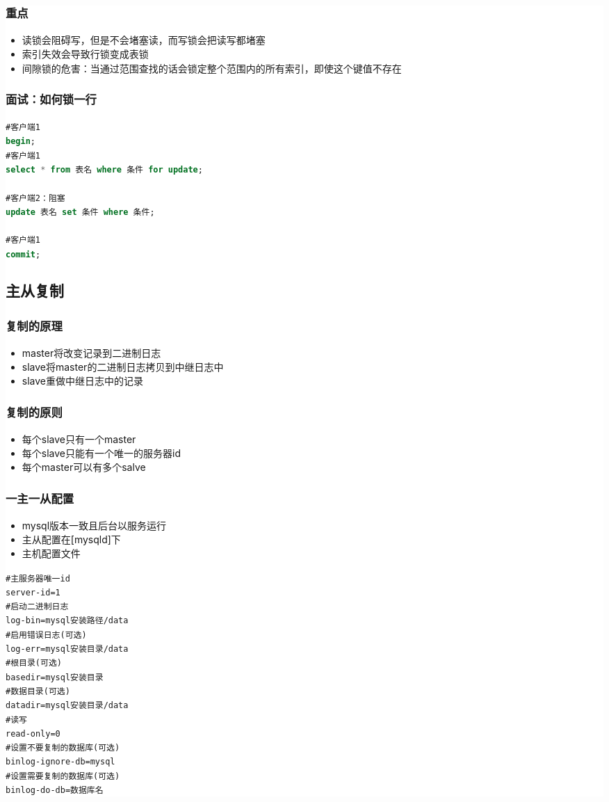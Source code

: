 ### 重点

- 读锁会阻碍写，但是不会堵塞读，而写锁会把读写都堵塞
- 索引失效会导致行锁变成表锁
- 间隙锁的危害：当通过范围查找的话会锁定整个范围内的所有索引，即使这个键值不存在

### 面试：如何锁一行

```sql
#客户端1
begin;
#客户端1
select * from 表名 where 条件 for update;

#客户端2：阻塞
update 表名 set 条件 where 条件;

#客户端1
commit;
```



## 主从复制

### 复制的原理

- master将改变记录到二进制日志
- slave将master的二进制日志拷贝到中继日志中
- slave重做中继日志中的记录

### 复制的原则

- 每个slave只有一个master
- 每个slave只能有一个唯一的服务器id
- 每个master可以有多个salve

### 一主一从配置

- mysql版本一致且后台以服务运行
- 主从配置在[mysqld]下
- 主机配置文件

```properties
#主服务器唯一id
server-id=1
#启动二进制日志
log-bin=mysql安装路径/data
#启用错误日志(可选)
log-err=mysql安装目录/data
#根目录(可选)
basedir=mysql安装目录
#数据目录(可选)
datadir=mysql安装目录/data
#读写
read-only=0
#设置不要复制的数据库(可选)
binlog-ignore-db=mysql
#设置需要复制的数据库(可选)
binlog-do-db=数据库名
```
